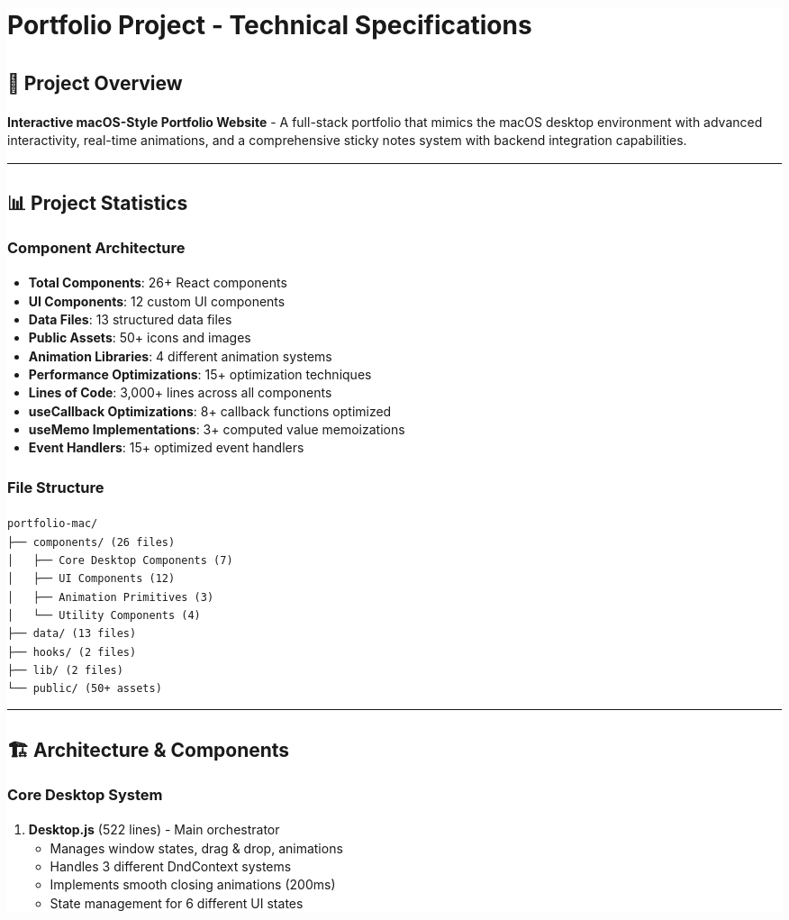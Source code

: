# Portfolio Project - Technical Specifications

## 🎯 Project Overview

**Interactive macOS-Style Portfolio Website** - A full-stack portfolio that mimics the macOS desktop environment with advanced interactivity, real-time animations, and a comprehensive sticky notes system with backend integration capabilities.

---

## 📊 Project Statistics

### **Component Architecture**

- **Total Components**: 26+ React components
- **UI Components**: 12 custom UI components
- **Data Files**: 13 structured data files
- **Public Assets**: 50+ icons and images
- **Animation Libraries**: 4 different animation systems
- **Performance Optimizations**: 15+ optimization techniques
- **Lines of Code**: 3,000+ lines across all components
- **useCallback Optimizations**: 8+ callback functions optimized
- **useMemo Implementations**: 3+ computed value memoizations
- **Event Handlers**: 15+ optimized event handlers

### **File Structure**

```
portfolio-mac/
├── components/ (26 files)
│   ├── Core Desktop Components (7)
│   ├── UI Components (12)
│   ├── Animation Primitives (3)
│   └── Utility Components (4)
├── data/ (13 files)
├── hooks/ (2 files)
├── lib/ (2 files)
└── public/ (50+ assets)
```

---

## 🏗️ Architecture & Components

### **Core Desktop System**

1. **Desktop.js** (522 lines) - Main orchestrator
   - Manages window states, drag & drop, animations
   - Handles 3 different DndContext systems
   - Implements smooth closing animations (200ms)
   - State management for 6 different UI states
